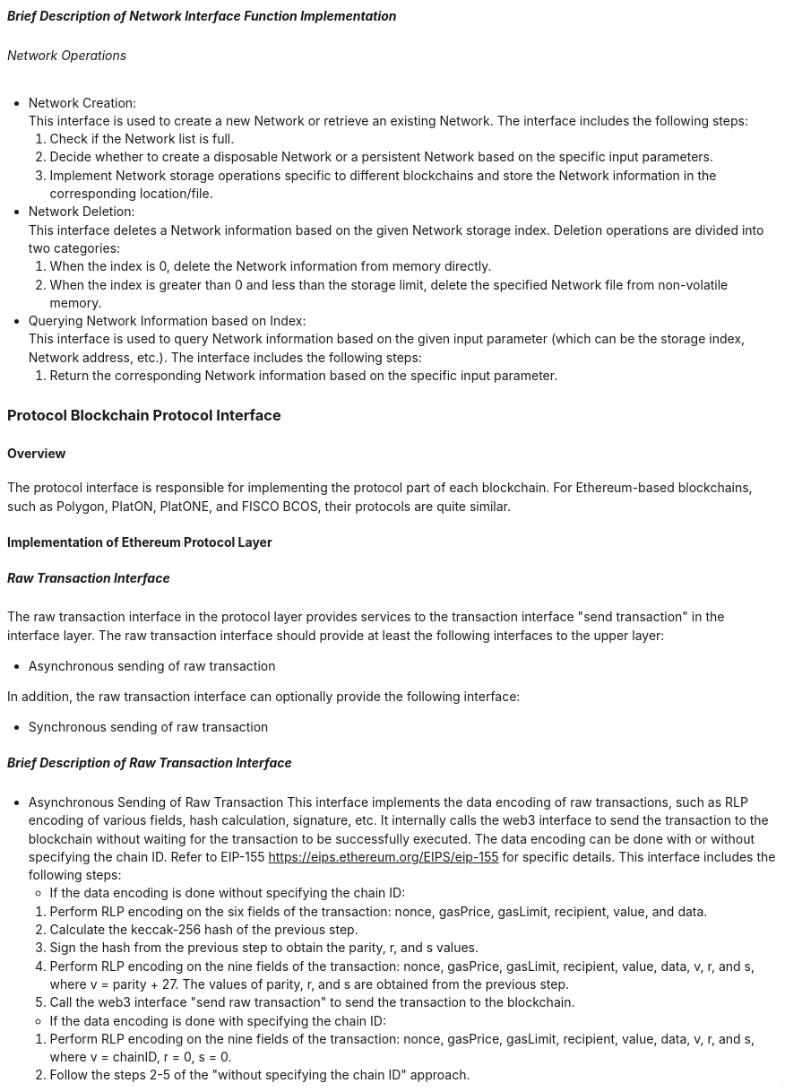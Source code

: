 ##### Brief Description of Network Interface Function Implementation
###### Network Operations
+ Network Creation:  
This interface is used to create a new Network or retrieve an existing Network. The interface includes the following steps:
  1. Check if the Network list is full.
  2. Decide whether to create a disposable Network or a persistent Network based on the specific input parameters.
  3. Implement Network storage operations specific to different blockchains and store the Network information in the corresponding location/file.
+ Network Deletion:  
This interface deletes a Network information based on the given Network storage index. Deletion operations are divided into two categories:
  1. When the index is 0, delete the Network information from memory directly.
  2. When the index is greater than 0 and less than the storage limit, delete the specified Network file from non-volatile memory.
+ Querying Network Information based on Index:  
This interface is used to query Network information based on the given input parameter (which can be the storage index, Network address, etc.). The interface includes the following steps:
  1. Return the corresponding Network information based on the specific input parameter.


### Protocol Blockchain Protocol Interface
#### Overview
The protocol interface is responsible for implementing the protocol part of each blockchain. For Ethereum-based blockchains, such as Polygon, PlatON, PlatONE, and FISCO BCOS, their protocols are quite similar.   

#### Implementation of Ethereum Protocol Layer
##### Raw Transaction Interface
The raw transaction interface in the protocol layer provides services to the transaction interface "send transaction" in the interface layer. The raw transaction interface should provide at least the following interfaces to the upper layer:
+ Asynchronous sending of raw transaction

In addition, the raw transaction interface can optionally provide the following interface:
+ Synchronous sending of raw transaction

##### Brief Description of Raw Transaction Interface
+ Asynchronous Sending of Raw Transaction
This interface implements the data encoding of raw transactions, such as RLP encoding of various fields, hash calculation, signature, etc. It internally calls the web3 interface to send the transaction to the blockchain without waiting for the transaction to be successfully executed. The data encoding can be done with or without specifying the chain ID. Refer to EIP-155 <https://eips.ethereum.org/EIPS/eip-155> for specific details.
This interface includes the following steps:
  - If the data encoding is done without specifying the chain ID:
  1. Perform RLP encoding on the six fields of the transaction: nonce, gasPrice, gasLimit, recipient, value, and data.
  2. Calculate the keccak-256 hash of the previous step.
  3. Sign the hash from the previous step to obtain the parity, r, and s values.
  4. Perform RLP encoding on the nine fields of the transaction: nonce, gasPrice, gasLimit, recipient, value, data, v, r, and s, where v = parity + 27. The values of parity, r, and s are obtained from the previous step.
  5. Call the web3 interface "send raw transaction" to send the transaction to the blockchain.
  - If the data encoding is done with specifying the chain ID:
  1. Perform RLP encoding on the nine fields of the transaction: nonce, gasPrice, gasLimit, recipient, value, data, v, r, and s, where v = chainID, r = 0, s = 0.
  2. Follow the steps 2-5 of the "without specifying the chain ID" approach.
